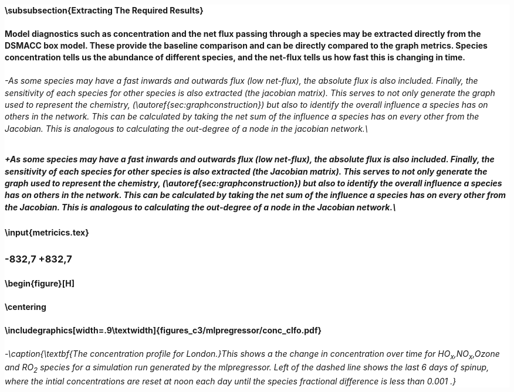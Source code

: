 ####  \subsubsection{Extracting The Required Results}

####  Model diagnostics such as concentration and the net flux passing through a species may be extracted directly from the DSMACC box model. These provide the baseline comparison and can be directly compared to the graph metrics. Species concentration tells us the abundance of different species, and the net-flux tells us how fast this is changing in time.

###### -As some species may have a fast inwards and outwards flux (low net-flux), the absolute flux is also included. Finally, the sensitivity of each species for other species is also extracted (the jacobian matrix). This serves to not only generate the graph used to represent the chemistry, (\autoref{sec:graphconstruction}) but also to identify the overall influence a species has on others in the network. This can be calculated by taking the net sum of the influence a species has on every other from the Jacobian. This is analogous to calculating the out-degree of a node in the jacobian network.\\

##### +As some species may have a fast inwards and outwards flux (low net-flux), the absolute flux is also included. Finally, the sensitivity of each species for other species is also extracted (the Jacobian matrix). This serves to not only generate the graph used to represent the chemistry, (\autoref{sec:graphconstruction}) but also to identify the overall influence a species has on others in the network. This can be calculated by taking the net sum of the influence a species has on every other from the Jacobian. This is analogous to calculating the out-degree of a node in the Jacobian network.\\

####  \input{metricics.tex}

###  -832,7 +832,7 
####  \begin{figure}[H]

####      \centering

####  \includegraphics[width=.9\textwidth]{figures_c3/mlpregressor/conc_clfo.pdf}

###### -\caption{\textbf{The concentration profile for London.}This shows a the change in concentration over time for HO$_x$,NO$_x$,Ozone and RO$_2$ species for a simulation run generated by the mlpregressor. Left of the dashed line shows the last 6 days of spinup, where the intial concentrations are reset at noon each day until the species fractional difference is less than 0.001 .}
